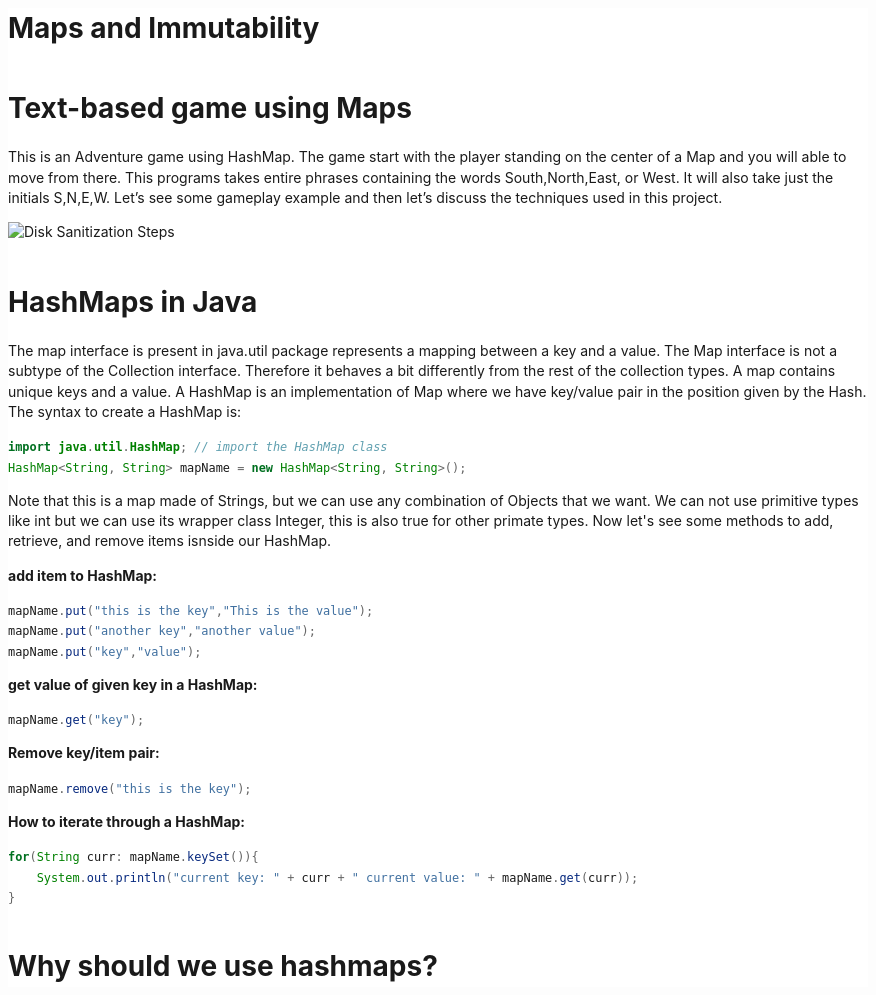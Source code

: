 # Maps and Immutability

<h1>Text-based game using Maps</h1>
  
  This is an Adventure game using HashMap. The game start with the player standing on the center of a Map and you will able to move from there. This programs takes entire phrases containing the words South,North,East, or West. It will also take just the initials S,N,E,W. Let’s see some gameplay example and then let’s discuss the techniques used in this project. 
  
<p>
<img src="https://i.imgur.com/Zm1SvS4.png" height="80%" width="80%" alt="Disk Sanitization Steps"/>
</p>
  
  
  <h1> HashMaps in Java  </h1>
  
 The map interface is present in java.util package represents a mapping between a key and a value. The Map interface is not a subtype of the Collection interface. Therefore it behaves a bit differently from the rest of the collection types. A map contains unique keys and a value. A HashMap is an implementation of Map where we have key/value pair in the position given by the Hash. The syntax to create a HashMap is:

```java
import java.util.HashMap; // import the HashMap class
HashMap<String, String> mapName = new HashMap<String, String>();
```
Note that this is a map made of Strings, but we can use any combination of Objects that we want. We can not use primitive types like int but we can use its wrapper class Integer, this is also true for other primate types. Now let's see some methods to add, retrieve,  and remove items isnside our HashMap.


**add item to HashMap:**

```java
mapName.put("this is the key","This is the value");
mapName.put("another key","another value");
mapName.put("key","value");
```

**get value of given key in a HashMap:**

```java
mapName.get("key");
```

**Remove key/item pair:**

```java
mapName.remove("this is the key");
```

**How to iterate through a HashMap:**
```java
for(String curr: mapName.keySet()){
    System.out.println("current key: " + curr + " current value: " + mapName.get(curr));
}
````
<h1>Why should we use hashmaps?</h1>
